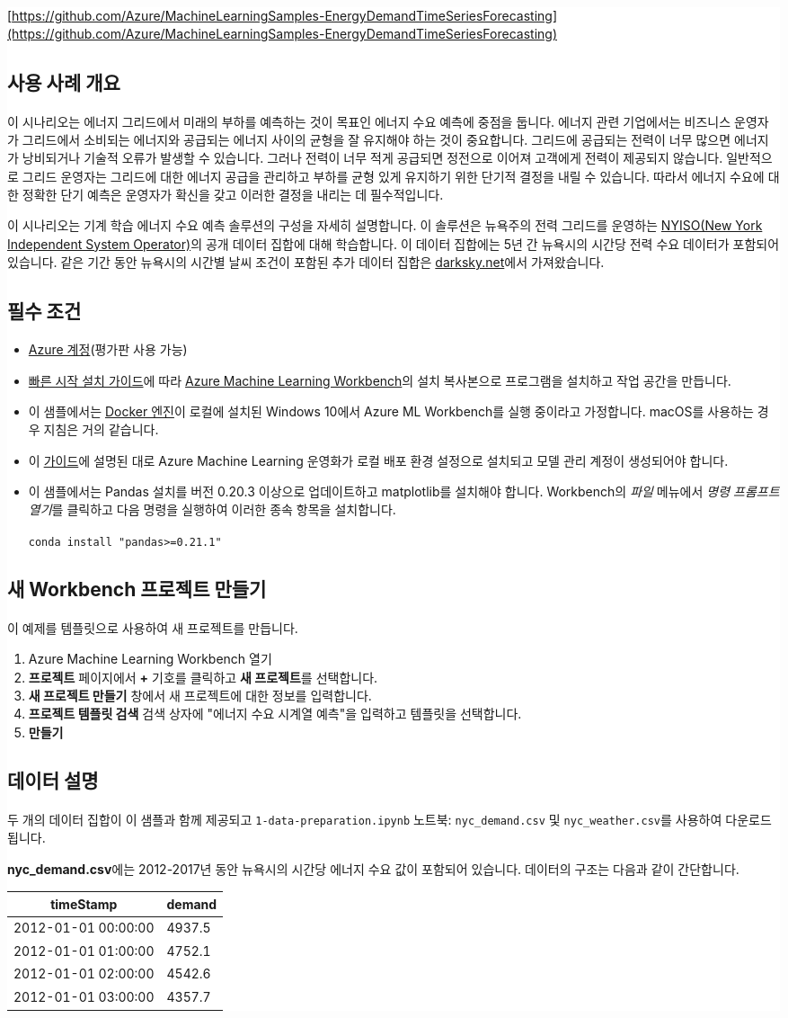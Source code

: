 [https://github.com/Azure/MachineLearningSamples-EnergyDemandTimeSeriesForecasting](https://github.com/Azure/MachineLearningSamples-EnergyDemandTimeSeriesForecasting)


## <a name="use-case-overview"></a>사용 사례 개요

이 시나리오는 에너지 그리드에서 미래의 부하를 예측하는 것이 목표인 에너지 수요 예측에 중점을 둡니다. 에너지 관련 기업에서는 비즈니스 운영자가 그리드에서 소비되는 에너지와 공급되는 에너지 사이의 균형을 잘 유지해야 하는 것이 중요합니다. 그리드에 공급되는 전력이 너무 많으면 에너지가 낭비되거나 기술적 오류가 발생할 수 있습니다. 그러나 전력이 너무 적게 공급되면 정전으로 이어져 고객에게 전력이 제공되지 않습니다. 일반적으로 그리드 운영자는 그리드에 대한 에너지 공급을 관리하고 부하를 균형 있게 유지하기 위한 단기적 결정을 내릴 수 있습니다. 따라서 에너지 수요에 대한 정확한 단기 예측은 운영자가 확신을 갖고 이러한 결정을 내리는 데 필수적입니다.

이 시나리오는 기계 학습 에너지 수요 예측 솔루션의 구성을 자세히 설명합니다. 이 솔루션은 뉴욕주의 전력 그리드를 운영하는 [NYISO(New York Independent System Operator)](http://www3.dps.ny.gov/W/PSCWeb.nsf/All/298372E2CE4764E885257687006F39DF?OpenDocument)의 공개 데이터 집합에 대해 학습합니다. 이 데이터 집합에는 5년 간 뉴욕시의 시간당 전력 수요 데이터가 포함되어 있습니다. 같은 기간 동안 뉴욕시의 시간별 날씨 조건이 포함된 추가 데이터 집합은 [darksky.net](https://darksky.net)에서 가져왔습니다.

## <a name="prerequisites"></a>필수 조건

- [Azure 계정](https://azure.microsoft.com/free/)(평가판 사용 가능)
- [빠른 시작 설치 가이드](../service/quickstart-installation.md)에 따라 [Azure Machine Learning Workbench](../service/overview-what-is-azure-ml.md)의 설치 복사본으로 프로그램을 설치하고 작업 공간을 만듭니다.
- 이 샘플에서는 [Docker 엔진](https://www.docker.com/)이 로컬에 설치된 Windows 10에서 Azure ML Workbench를 실행 중이라고 가정합니다. macOS를 사용하는 경우 지침은 거의 같습니다.
- 이 [가이드](./model-management-configuration.md)에 설명된 대로 Azure Machine Learning 운영화가 로컬 배포 환경 설정으로 설치되고 모델 관리 계정이 생성되어야 합니다.
- 이 샘플에서는 Pandas 설치를 버전 0.20.3 이상으로 업데이트하고 matplotlib를 설치해야 합니다. Workbench의 *파일* 메뉴에서 *명령 프롬프트 열기*를 클릭하고 다음 명령을 실행하여 이러한 종속 항목을 설치합니다.

    ```
    conda install "pandas>=0.21.1"
    ```
    
## <a name="create-a-new-workbench-project"></a>새 Workbench 프로젝트 만들기

이 예제를 템플릿으로 사용하여 새 프로젝트를 만듭니다.
1.  Azure Machine Learning Workbench 열기
2.  **프로젝트** 페이지에서 **+** 기호를 클릭하고 **새 프로젝트**를 선택합니다.
3.  **새 프로젝트 만들기** 창에서 새 프로젝트에 대한 정보를 입력합니다.
4.  **프로젝트 템플릿 검색** 검색 상자에 "에너지 수요 시계열 예측"을 입력하고 템플릿을 선택합니다.
5.  **만들기**


## <a name="data-description"></a>데이터 설명

두 개의 데이터 집합이 이 샘플과 함께 제공되고 `1-data-preparation.ipynb` 노트북: `nyc_demand.csv` 및 `nyc_weather.csv`를 사용하여 다운로드됩니다.

**nyc_demand.csv**에는 2012-2017년 동안 뉴욕시의 시간당 에너지 수요 값이 포함되어 있습니다. 데이터의 구조는 다음과 같이 간단합니다.

| timeStamp | demand |
| --- | --- |
| 2012-01-01 00:00:00 | 4937.5 |
| 2012-01-01 01:00:00 | 4752.1 |
| 2012-01-01 02:00:00 | 4542.6 |
| 2012-01-01 03:00:00 | 4357.7 |

